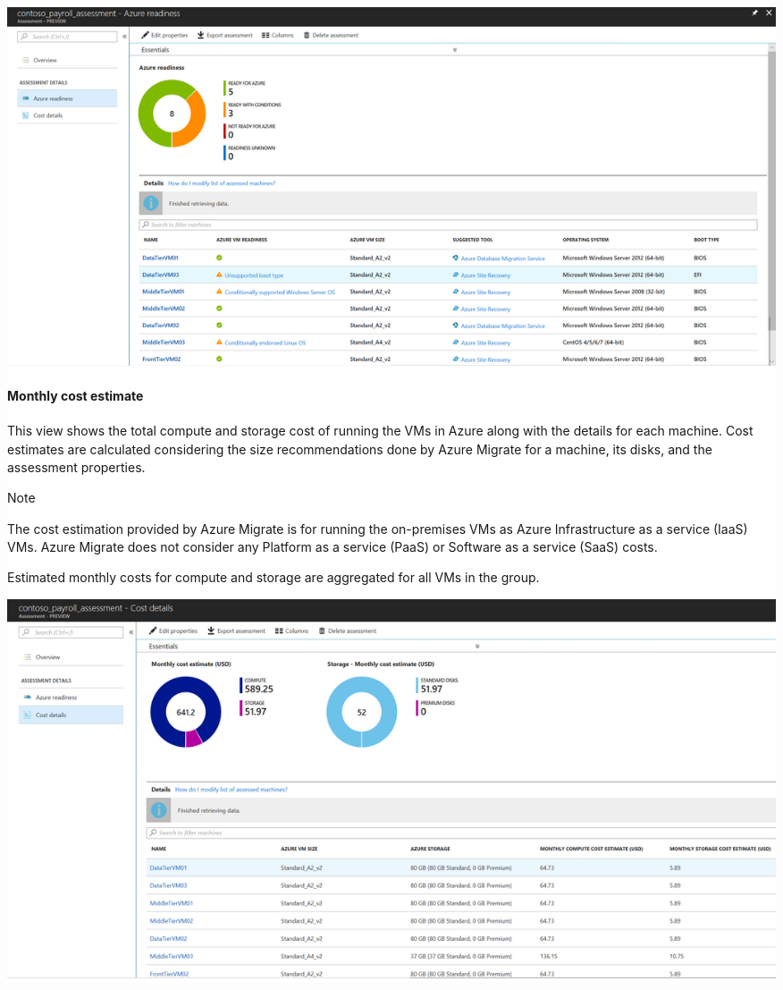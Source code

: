   ![Assessment readiness](./media/tutorial-assessment-vmware/assessment-suitability.png)  

#### Monthly cost estimate

This view shows the total compute and storage cost of running the VMs in Azure along with the details for each machine. Cost estimates are calculated considering the size recommendations done by Azure Migrate for a machine, its disks, and the assessment properties.

> [!NOTE]
> The cost estimation provided by Azure Migrate is for running the on-premises VMs as Azure Infrastructure as a service (IaaS) VMs. Azure Migrate does not consider any Platform as a service (PaaS) or Software as a service (SaaS) costs.

Estimated monthly costs for compute and storage are aggregated for all VMs in the group.

![Assessment VM cost](./media/tutorial-assessment-vmware/assessment-vm-cost.png)
